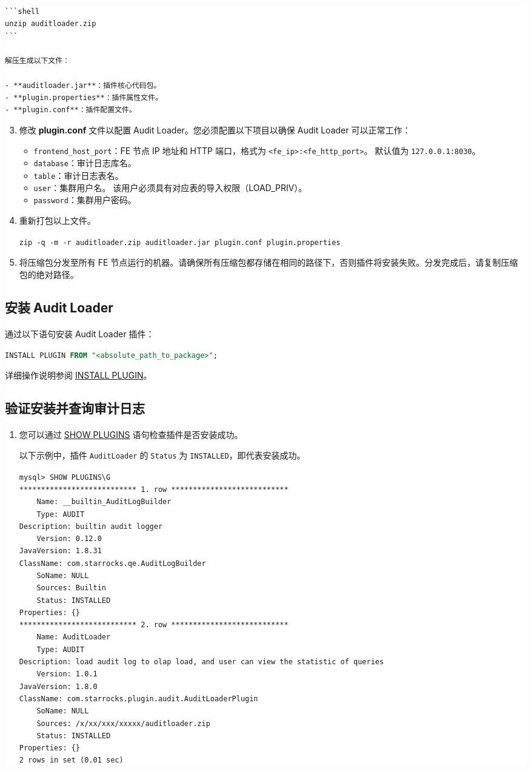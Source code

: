     ```shell
    unzip auditloader.zip
    ```

    解压生成以下文件：

    - **auditloader.jar**：插件核心代码包。
    - **plugin.properties**：插件属性文件。
    - **plugin.conf**：插件配置文件。

3. 修改 **plugin.conf** 文件以配置 Audit Loader。您必须配置以下项目以确保 Audit Loader 可以正常工作：

    - `frontend_host_port`：FE 节点 IP 地址和 HTTP 端口，格式为 `<fe_ip>:<fe_http_port>`。 默认值为 `127.0.0.1:8030`。
    - `database`：审计日志库名。
    - `table`：审计日志表名。
    - `user`：集群用户名。 该用户必须具有对应表的导入权限（LOAD_PRIV）。
    - `password`：集群用户密码。

4. 重新打包以上文件。

    ```shell
    zip -q -m -r auditloader.zip auditloader.jar plugin.conf plugin.properties
    ```

5. 将压缩包分发至所有 FE 节点运行的机器。请确保所有压缩包都存储在相同的路径下，否则插件将安装失败。分发完成后，请复制压缩包的绝对路径。

## 安装 Audit Loader

通过以下语句安装 Audit Loader 插件：

```SQL
INSTALL PLUGIN FROM "<absolute_path_to_package>";
```

详细操作说明参阅 [INSTALL PLUGIN](../sql-reference/sql-statements/Administration/INSTALL_PLUGIN.md)。

## 验证安装并查询审计日志

1. 您可以通过 [SHOW PLUGINS](../sql-reference/sql-statements/Administration/SHOW_PLUGINS.md) 语句检查插件是否安装成功。

    以下示例中，插件 `AuditLoader` 的 `Status` 为 `INSTALLED`，即代表安装成功。

    ```Plain
    mysql> SHOW PLUGINS\G
    *************************** 1. row ***************************
        Name: __builtin_AuditLogBuilder
        Type: AUDIT
    Description: builtin audit logger
        Version: 0.12.0
    JavaVersion: 1.8.31
    ClassName: com.starrocks.qe.AuditLogBuilder
        SoName: NULL
        Sources: Builtin
        Status: INSTALLED
    Properties: {}
    *************************** 2. row ***************************
        Name: AuditLoader
        Type: AUDIT
    Description: load audit log to olap load, and user can view the statistic of queries
        Version: 1.0.1
    JavaVersion: 1.8.0
    ClassName: com.starrocks.plugin.audit.AuditLoaderPlugin
        SoName: NULL
        Sources: /x/xx/xxx/xxxxx/auditloader.zip
        Status: INSTALLED
    Properties: {}
    2 rows in set (0.01 sec)